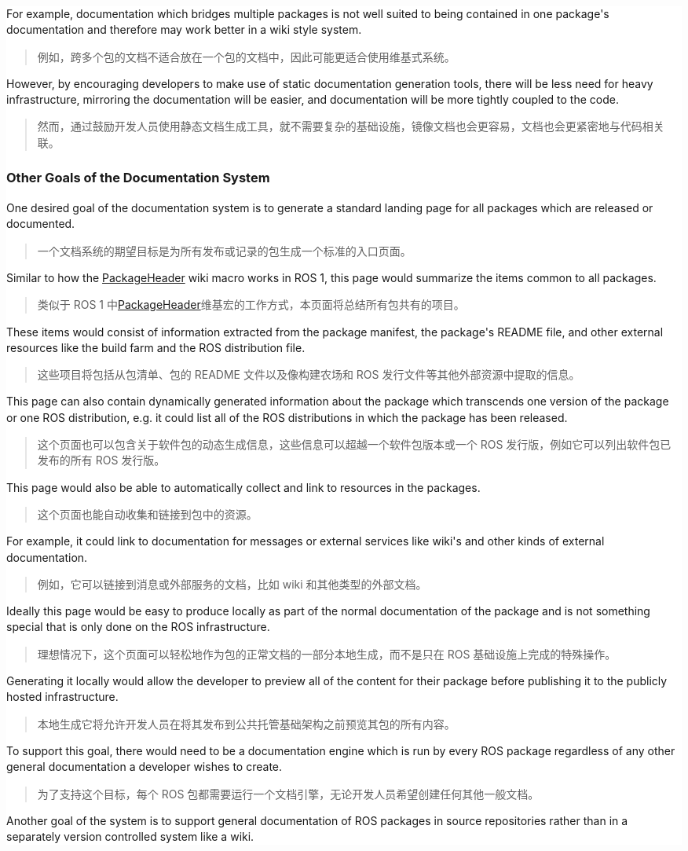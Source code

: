 For example, documentation which bridges multiple packages is not well suited to being contained in one package's documentation and therefore may work better in a wiki style system.

> 例如，跨多个包的文档不适合放在一个包的文档中，因此可能更适合使用维基式系统。

However, by encouraging developers to make use of static documentation generation tools, there will be less need for heavy infrastructure, mirroring the documentation will be easier, and documentation will be more tightly coupled to the code.

> 然而，通过鼓励开发人员使用静态文档生成工具，就不需要复杂的基础设施，镜像文档也会更容易，文档也会更紧密地与代码相关联。

### Other Goals of the Documentation System

One desired goal of the documentation system is to generate a standard landing page for all packages which are released or documented.

> 一个文档系统的期望目标是为所有发布或记录的包生成一个标准的入口页面。

Similar to how the [PackageHeader](http://wiki.ros.org/WikiMacros#PackageHeader) wiki macro works in ROS 1, this page would summarize the items common to all packages.

> 类似于 ROS 1 中[PackageHeader](http://wiki.ros.org/WikiMacros#PackageHeader)维基宏的工作方式，本页面将总结所有包共有的项目。

These items would consist of information extracted from the package manifest, the package's README file, and other external resources like the build farm and the ROS distribution file.

> 这些项目将包括从包清单、包的 README 文件以及像构建农场和 ROS 发行文件等其他外部资源中提取的信息。

This page can also contain dynamically generated information about the package which transcends one version of the package or one ROS distribution, e.g. it could list all of the ROS distributions in which the package has been released.

> 这个页面也可以包含关于软件包的动态生成信息，这些信息可以超越一个软件包版本或一个 ROS 发行版，例如它可以列出软件包已发布的所有 ROS 发行版。

This page would also be able to automatically collect and link to resources in the packages.

> 这个页面也能自动收集和链接到包中的资源。

For example, it could link to documentation for messages or external services like wiki's and other kinds of external documentation.

> 例如，它可以链接到消息或外部服务的文档，比如 wiki 和其他类型的外部文档。

Ideally this page would be easy to produce locally as part of the normal documentation of the package and is not something special that is only done on the ROS infrastructure.

> 理想情况下，这个页面可以轻松地作为包的正常文档的一部分本地生成，而不是只在 ROS 基础设施上完成的特殊操作。

Generating it locally would allow the developer to preview all of the content for their package before publishing it to the publicly hosted infrastructure.

> 本地生成它将允许开发人员在将其发布到公共托管基础架构之前预览其包的所有内容。

To support this goal, there would need to be a documentation engine which is run by every ROS package regardless of any other general documentation a developer wishes to create.

> 为了支持这个目标，每个 ROS 包都需要运行一个文档引擎，无论开发人员希望创建任何其他一般文档。

Another goal of the system is to support general documentation of ROS packages in source repositories rather than in a separately version controlled system like a wiki.
